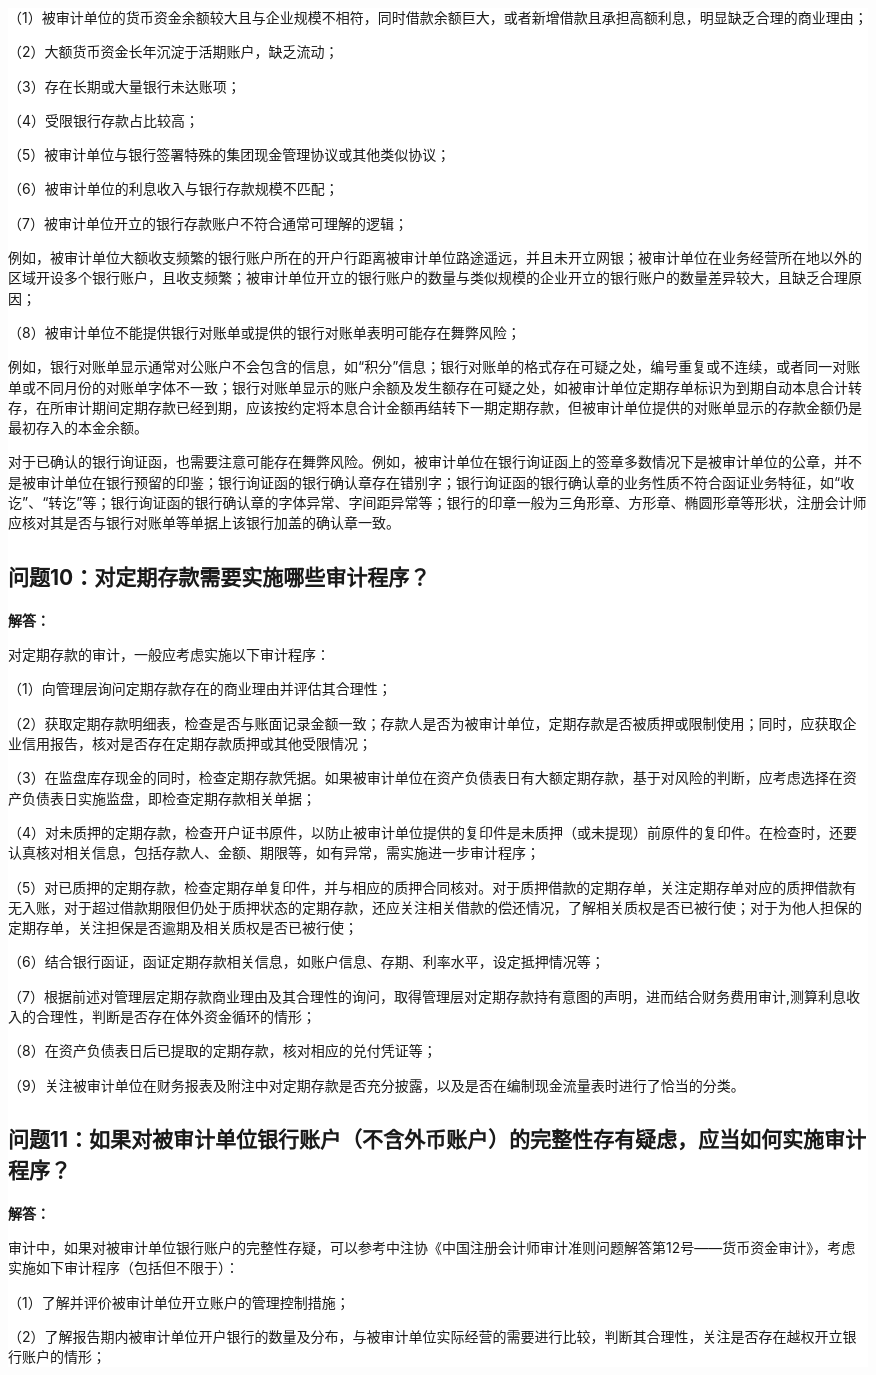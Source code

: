 （1）被审计单位的货币资金余额较大且与企业规模不相符，同时借款余额巨大，或者新增借款且承担高额利息，明显缺乏合理的商业理由；

（2）大额货币资金长年沉淀于活期账户，缺乏流动；

（3）存在长期或大量银行未达账项；

（4）受限银行存款占比较高；

（5）被审计单位与银行签署特殊的集团现金管理协议或其他类似协议；

（6）被审计单位的利息收入与银行存款规模不匹配；

（7）被审计单位开立的银行存款账户不符合通常可理解的逻辑；

例如，被审计单位大额收支频繁的银行账户所在的开户行距离被审计单位路途遥远，并且未开立网银；被审计单位在业务经营所在地以外的区域开设多个银行账户，且收支频繁；被审计单位开立的银行账户的数量与类似规模的企业开立的银行账户的数量差异较大，且缺乏合理原因；

（8）被审计单位不能提供银行对账单或提供的银行对账单表明可能存在舞弊风险；

例如，银行对账单显示通常对公账户不会包含的信息，如“积分”信息；银行对账单的格式存在可疑之处，编号重复或不连续，或者同一对账单或不同月份的对账单字体不一致；银行对账单显示的账户余额及发生额存在可疑之处，如被审计单位定期存单标识为到期自动本息合计转存，在所审计期间定期存款已经到期，应该按约定将本息合计金额再结转下一期定期存款，但被审计单位提供的对账单显示的存款金额仍是最初存入的本金余额。

对于已确认的银行询证函，也需要注意可能存在舞弊风险。例如，被审计单位在银行询证函上的签章多数情况下是被审计单位的公章，并不是被审计单位在银行预留的印鉴；银行询证函的银行确认章存在错别字；银行询证函的银行确认章的业务性质不符合函证业务特征，如“收讫”、“转讫”等；银行询证函的银行确认章的字体异常、字间距异常等；银行的印章一般为三角形章、方形章、椭圆形章等形状，注册会计师应核对其是否与银行对账单等单据上该银行加盖的确认章一致。

## 问题10：对定期存款需要实施哪些审计程序？

**解答：** 

对定期存款的审计，一般应考虑实施以下审计程序：

（1）向管理层询问定期存款存在的商业理由并评估其合理性；

（2）获取定期存款明细表，检查是否与账面记录金额一致；存款人是否为被审计单位，定期存款是否被质押或限制使用；同时，应获取企业信用报告，核对是否存在定期存款质押或其他受限情况；

（3）在监盘库存现金的同时，检查定期存款凭据。如果被审计单位在资产负债表日有大额定期存款，基于对风险的判断，应考虑选择在资产负债表日实施监盘，即检查定期存款相关单据；

（4）对未质押的定期存款，检查开户证书原件，以防止被审计单位提供的复印件是未质押（或未提现）前原件的复印件。在检查时，还要认真核对相关信息，包括存款人、金额、期限等，如有异常，需实施进一步审计程序；

（5）对已质押的定期存款，检查定期存单复印件，并与相应的质押合同核对。对于质押借款的定期存单，关注定期存单对应的质押借款有无入账，对于超过借款期限但仍处于质押状态的定期存款，还应关注相关借款的偿还情况，了解相关质权是否已被行使；对于为他人担保的定期存单，关注担保是否逾期及相关质权是否已被行使；

（6）结合银行函证，函证定期存款相关信息，如账户信息、存期、利率水平，设定抵押情况等；

（7）根据前述对管理层定期存款商业理由及其合理性的询问，取得管理层对定期存款持有意图的声明，进而结合财务费用审计,测算利息收入的合理性，判断是否存在体外资金循环的情形；

（8）在资产负债表日后已提取的定期存款，核对相应的兑付凭证等；

（9）关注被审计单位在财务报表及附注中对定期存款是否充分披露，以及是否在编制现金流量表时进行了恰当的分类。

## 问题11：如果对被审计单位银行账户（不含外币账户）的完整性存有疑虑，应当如何实施审计程序？

**解答：** 

审计中，如果对被审计单位银行账户的完整性存疑，可以参考中注协《中国注册会计师审计准则问题解答第12号——货币资金审计》，考虑实施如下审计程序（包括但不限于）：

（1）了解并评价被审计单位开立账户的管理控制措施；

（2）了解报告期内被审计单位开户银行的数量及分布，与被审计单位实际经营的需要进行比较，判断其合理性，关注是否存在越权开立银行账户的情形；
